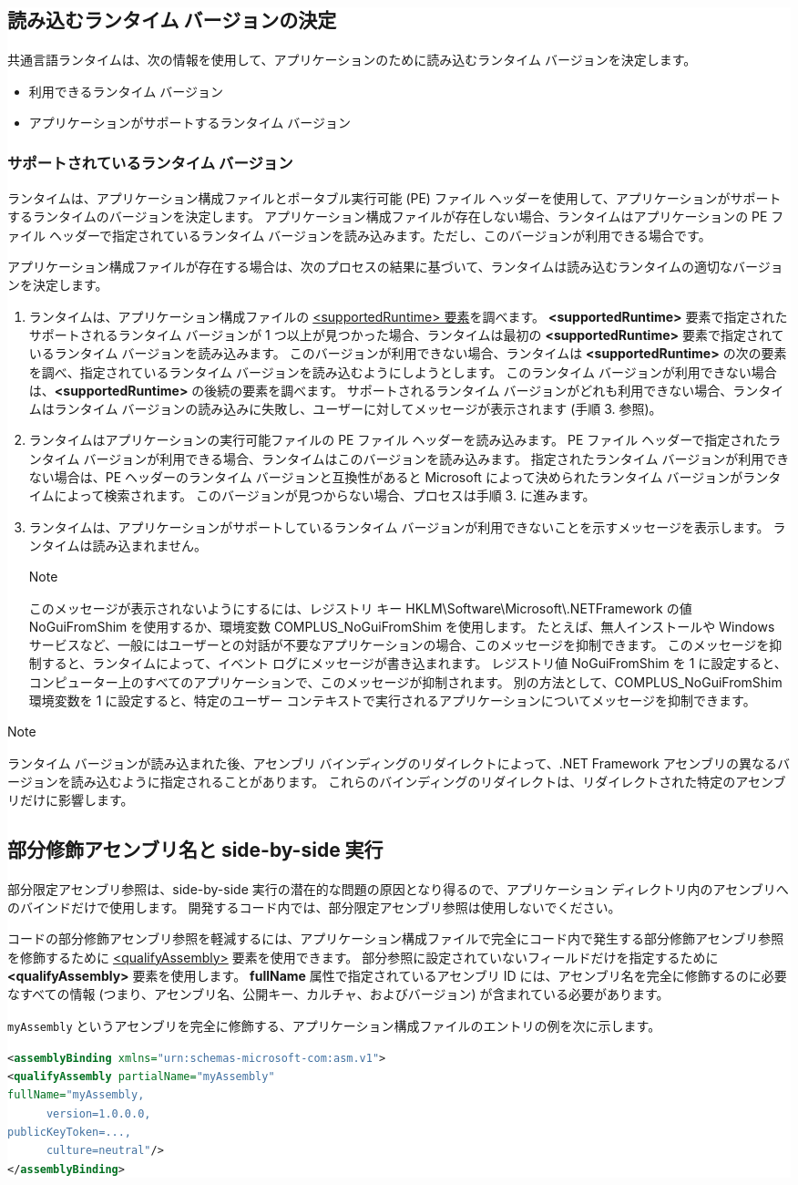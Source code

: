 ## <a name="determining-which-version-of-the-runtime-to-load"></a>読み込むランタイム バージョンの決定  
 共通言語ランタイムは、次の情報を使用して、アプリケーションのために読み込むランタイム バージョンを決定します。  
  
- 利用できるランタイム バージョン  
  
- アプリケーションがサポートするランタイム バージョン  
  
### <a name="supported-runtime-versions"></a>サポートされているランタイム バージョン  
 ランタイムは、アプリケーション構成ファイルとポータブル実行可能 (PE) ファイル ヘッダーを使用して、アプリケーションがサポートするランタイムのバージョンを決定します。 アプリケーション構成ファイルが存在しない場合、ランタイムはアプリケーションの PE ファイル ヘッダーで指定されているランタイム バージョンを読み込みます。ただし、このバージョンが利用できる場合です。  
  
 アプリケーション構成ファイルが存在する場合は、次のプロセスの結果に基づいて、ランタイムは読み込むランタイムの適切なバージョンを決定します。  
  
1. ランタイムは、アプリケーション構成ファイルの [\<supportedRuntime> 要素](../../../docs/framework/configure-apps/file-schema/startup/supportedruntime-element.md)を調べます。 **\<supportedRuntime>** 要素で指定されたサポートされるランタイム バージョンが 1 つ以上が見つかった場合、ランタイムは最初の **\<supportedRuntime>** 要素で指定されているランタイム バージョンを読み込みます。 このバージョンが利用できない場合、ランタイムは **\<supportedRuntime>** の次の要素を調べ、指定されているランタイム バージョンを読み込むようにしようとします。 このランタイム バージョンが利用できない場合は、**\<supportedRuntime>** の後続の要素を調べます。 サポートされるランタイム バージョンがどれも利用できない場合、ランタイムはランタイム バージョンの読み込みに失敗し、ユーザーに対してメッセージが表示されます (手順 3. 参照)。  
  
2. ランタイムはアプリケーションの実行可能ファイルの PE ファイル ヘッダーを読み込みます。 PE ファイル ヘッダーで指定されたランタイム バージョンが利用できる場合、ランタイムはこのバージョンを読み込みます。 指定されたランタイム バージョンが利用できない場合は、PE ヘッダーのランタイム バージョンと互換性があると Microsoft によって決められたランタイム バージョンがランタイムによって検索されます。 このバージョンが見つからない場合、プロセスは手順 3. に進みます。  
  
3. ランタイムは、アプリケーションがサポートしているランタイム バージョンが利用できないことを示すメッセージを表示します。 ランタイムは読み込まれません。  
  
    > [!NOTE]
    >  このメッセージが表示されないようにするには、レジストリ キー HKLM\Software\Microsoft\\.NETFramework の値 NoGuiFromShim を使用するか、環境変数 COMPLUS_NoGuiFromShim を使用します。 たとえば、無人インストールや Windows サービスなど、一般にはユーザーとの対話が不要なアプリケーションの場合、このメッセージを抑制できます。 このメッセージを抑制すると、ランタイムによって、イベント ログにメッセージが書き込まれます。  レジストリ値 NoGuiFromShim を 1 に設定すると、コンピューター上のすべてのアプリケーションで、このメッセージが抑制されます。 別の方法として、COMPLUS_NoGuiFromShim 環境変数を 1 に設定すると、特定のユーザー コンテキストで実行されるアプリケーションについてメッセージを抑制できます。  
  
> [!NOTE]
>  ランタイム バージョンが読み込まれた後、アセンブリ バインディングのリダイレクトによって、.NET Framework アセンブリの異なるバージョンを読み込むように指定されることがあります。 これらのバインディングのリダイレクトは、リダイレクトされた特定のアセンブリだけに影響します。  
  
## <a name="partially-qualified-assembly-names-and-side-by-side-execution"></a>部分修飾アセンブリ名と side-by-side 実行  
 部分限定アセンブリ参照は、side-by-side 実行の潜在的な問題の原因となり得るので、アプリケーション ディレクトリ内のアセンブリへのバインドだけで使用します。 開発するコード内では、部分限定アセンブリ参照は使用しないでください。  
  
 コードの部分修飾アセンブリ参照を軽減するには、アプリケーション構成ファイルで完全にコード内で発生する部分修飾アセンブリ参照を修飾するために [\<qualifyAssembly>](../../../docs/framework/configure-apps/file-schema/runtime/qualifyassembly-element.md) 要素を使用できます。 部分参照に設定されていないフィールドだけを指定するために **\<qualifyAssembly>** 要素を使用します。 **fullName** 属性で指定されているアセンブリ ID には、アセンブリ名を完全に修飾するのに必要なすべての情報 (つまり、アセンブリ名、公開キー、カルチャ、およびバージョン) が含まれている必要があります。  
  
 `myAssembly` というアセンブリを完全に修飾する、アプリケーション構成ファイルのエントリの例を次に示します。  
  
```xml  
<assemblyBinding xmlns="urn:schemas-microsoft-com:asm.v1">   
<qualifyAssembly partialName="myAssembly"   
fullName="myAssembly,  
      version=1.0.0.0,   
publicKeyToken=...,   
      culture=neutral"/>   
</assemblyBinding>   
```  
  